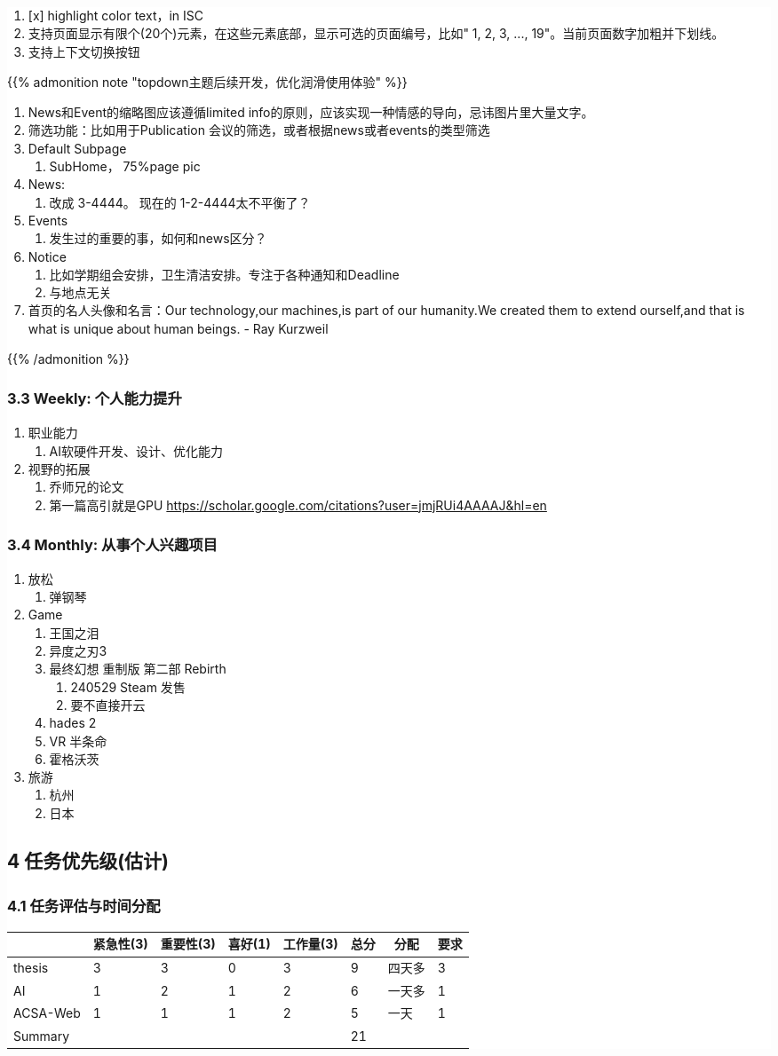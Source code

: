 1. [x] highlight color text，in ISC
2. 支持页面显示有限个(20个)元素，在这些元素底部，显示可选的页面编号，比如" 1, 2, 3, ..., 19"。当前页面数字加粗并下划线。
3. 支持上下文切换按钮

{{% admonition note "topdown主题后续开发，优化润滑使用体验" %}}

1. News和Event的缩略图应该遵循limited info的原则，应该实现一种情感的导向，忌讳图片里大量文字。
2. 筛选功能：比如用于Publication 会议的筛选，或者根据news或者events的类型筛选
3. Default Subpage
   1. SubHome， 75%page pic
4. News:
   1. 改成 3-4444。 现在的 1-2-4444太不平衡了？
5. Events
   1. 发生过的重要的事，如何和news区分？
6. Notice
   1. 比如学期组会安排，卫生清洁安排。专注于各种通知和Deadline
   2. 与地点无关
7. 首页的名人头像和名言：Our technology,our machines,is part of our humanity.We created them to extend ourself,and that is what is unique about human beings. - Ray Kurzweil

{{% /admonition %}}

### 3.3 Weekly: 个人能力提升

1. 职业能力
   1. AI软硬件开发、设计、优化能力
3. 视野的拓展
   1. 乔师兄的论文
   2. 第一篇高引就是GPU https://scholar.google.com/citations?user=jmjRUi4AAAAJ&hl=en

### 3.4 Monthly: 从事个人兴趣项目

1. 放松
   1. 弹钢琴
2. Game
   1. 王国之泪
   2. 异度之刃3
   3. 最终幻想 重制版 第二部 Rebirth
      1. 240529 Steam 发售
      2. 要不直接开云
   4. hades 2
   5. VR 半条命
   6. 霍格沃茨
3. 旅游
   1. 杭州
   2. 日本

## 4 任务优先级(估计)

### 4.1 任务评估与时间分配

|          | 紧急性(3) | 重要性(3) | 喜好(1) | 工作量(3) | 总分 | 分配   | 要求 |
|----------|-----------|-----------|---------|-----------|------|--------|------|
| thesis   | 3         | 3         | 0       | 3         | 9    | 四天多 | 3    |
| AI       | 1         | 2         | 1       | 2         | 6    | 一天多 | 1    |
| ACSA-Web | 1         | 1         | 1       | 2         | 5    | 一天   | 1    |
| Summary  |           |           |         |           | 21   |        |      |
